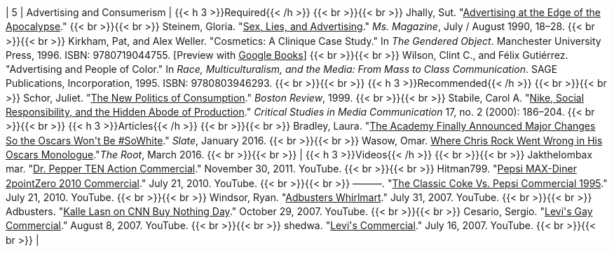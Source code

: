 | 5 | Advertising and Consumerism | {{< h 3 >}}Required{{< /h >}} {{< br >}}{{< br >}} Jhally, Sut. "[Advertising at the Edge of the Apocalypse](https://www.mediaed.org/transcripts/Advertising-at-the-Edge-of-the-Apocalypse-Transcript.pdf)." {{< br >}}{{< br >}} Steinem, Gloria. "[Sex, Lies, and Advertising](http://www1.udel.edu/comm245/readings/advertising.pdf)." _Ms. Magazine_, July / August 1990, 18–28. {{< br >}}{{< br >}} Kirkham, Pat, and Alex Weller. "Cosmetics: A Clinique Case Study." In _The Gendered Object_. Manchester University Press, 1996. ISBN: 9780719044755. \[Preview with [Google Books](http://books.google.com/books?id=ZHMbJQ50iZoC&pg=PA196=onepage)\] {{< br >}}{{< br >}} Wilson, Clint C., and Félix Gutiérrez. "Advertising and People of Color." In _Race, Multiculturalism, and the Media: From Mass to Class Communication_. SAGE Publications, Incorporation, 1995. ISBN: 9780803946293. {{< br >}}{{< br >}} {{< h 3 >}}Recommended{{< /h >}} {{< br >}}{{< br >}} Schor, Juliet. "[The New Politics of Consumption](http://bostonreview.net/archives/BR24.3/schor.html)." _Boston Review_, 1999. {{< br >}}{{< br >}} Stabile, Carol A. "[Nike, Social Responsibility, and the Hidden Abode of Production](http://dx.doi.org/10.1080/15295030009388389)." _Critical Studies in Media Communication_ 17, no. 2 (2000): 186–204. {{< br >}}{{< br >}} {{< h 3 >}}Articles{{< /h >}} {{< br >}}{{< br >}} Bradley, Laura. "[The Academy Finally Announced Major Changes So the Oscars Won't Be #SoWhite](http://www.slate.com/blogs/browbeat/2016/01/22/the_academy_announces_major_changes_so_the_oscars_won_t_be_sowhite.html)." _Slate_, January 2016. {{< br >}}{{< br >}} Wasow, Omar. [Where Chris Rock Went Wrong in His Oscars Monologue](http://www.theroot.com/articles/culture/2016/03/where_chris_rock_went_wrong_in_his_oscars_monologue/)."_The Root_, March 2016. {{< br >}}{{< br >}}  | {{< h 3 >}}Videos{{< /h >}} {{< br >}}{{< br >}} Jakthelombax mar. "[Dr. Pepper TEN Action Commercial](https://www.youtube.com/watch?v=Zza3GqEL5B0)." November 30, 2011. YouTube. {{< br >}}{{< br >}} Hitman799. "[Pepsi MAX-Diner 2pointZero 2010 Commercial](https://www.youtube.com/watch?v=EBXlUcxmu7M)." July 21, 2010. YouTube. {{< br >}}{{< br >}} ———. "[The Classic Coke Vs. Pepsi Commercial 1995](https://www.youtube.com/watch?v=qy4_XKYo0rQ)." July 21, 2010. YouTube. {{< br >}}{{< br >}} Windsor, Ryan. "[Adbusters Whirlmart](https://www.youtube.com/watch?v=JajJCcUUVgk)." July 31, 2007. YouTube. {{< br >}}{{< br >}} Adbusters. "[Kalle Lasn on CNN Buy Nothing Day](https://www.youtube.com/watch?v=PPQY_Cb4IlI&feature=youtu.be)." October 29, 2007. YouTube. {{< br >}}{{< br >}} Cesario, Sergio. "[Levi's Gay Commercial](https://www.youtube.com/watch?v=bB90Vkyqrts)." August 8, 2007. YouTube. {{< br >}}{{< br >}} shedwa. "[Levi's Commercial](https://www.youtube.com/watch?v=SG4RZY0s25E)." July 16, 2007. YouTube. {{< br >}}{{< br >}}  |
